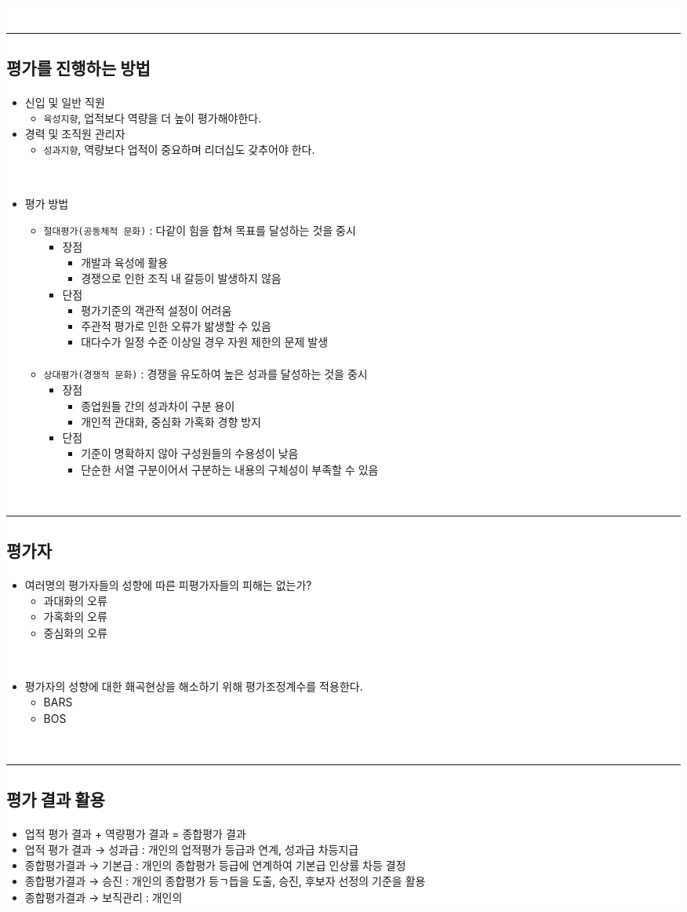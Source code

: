 <br>
<hr>

## 평가를 진행하는 방법
- 신입 및 일반 직원
  - `육성지향`, 업적보다 역량을 더 높이 평가해야한다.
- 경력 및 조직원 관리자
  - `성과지향`, 역량보다 업적이 중요하며 리더십도 갖추어야 한다.

<br>

- 평가 방법
  - `절대평가(공동체적 문화)` : 다같이 힘을 합쳐 목표를 달성하는 것을 중시
    - 장점
      - 개발과 육성에 활용
      - 경쟁으로 인한 조직 내 갈등이 발생하지 않음
    - 단점
      - 평가기준의 객관적 설정이 어려움
      - 주관적 평가로 인한 오류가 밞생할 수 있음
      - 대다수가 일정 수준 이상일 경우 자원 제한의 문제 발생

  <br>

  - `상대평가(경쟁적 문화)` : 경쟁을 유도하여 높은 성과를 달성하는 것을 중시
    - 장점
      - 종업원들 간의 성과차이 구분 용이
      - 개인적 관대화, 중심화 가혹화 경향 방지
    - 단점
      - 기준이 명확하지 않아 구성원들의 수용성이 낮음
      - 단순한 서열 구분이어서 구분하는 내용의 구체성이 부족할 수 있음

<br>
<hr>

## 평가자
- 여러명의 평가자들의 성향에 따른 피평가자들의 피해는 없는가?
  - 과대화의 오류
  - 가혹화의 오류
  - 중심화의 오류

<br>

- 평가자의 성향에 대한 홰곡현상을 해소하기 위해 평가조정계수를 적용한다.
  - BARS
  - BOS

<br>
<hr>

## 평가 결과 활용
- 업적 평가 결과 + 역량평가 결과 = 종합평가 결과
- 업적 평가 결과 → 성과급 : 개인의 업적평가 등급과 연계, 성과급 차등지급
- 종합평가결과 → 기본급 : 개인의 종합평가 등급에 연계하여 기본급 인상률 차등 결정
- 종합평가결과 → 승진 : 개인의 종합평가 등ㄱ듭을 도출, 승진, 후보자 선정의 기준을 활용
- 종합평가결과 → 보직관리 : 개인의
